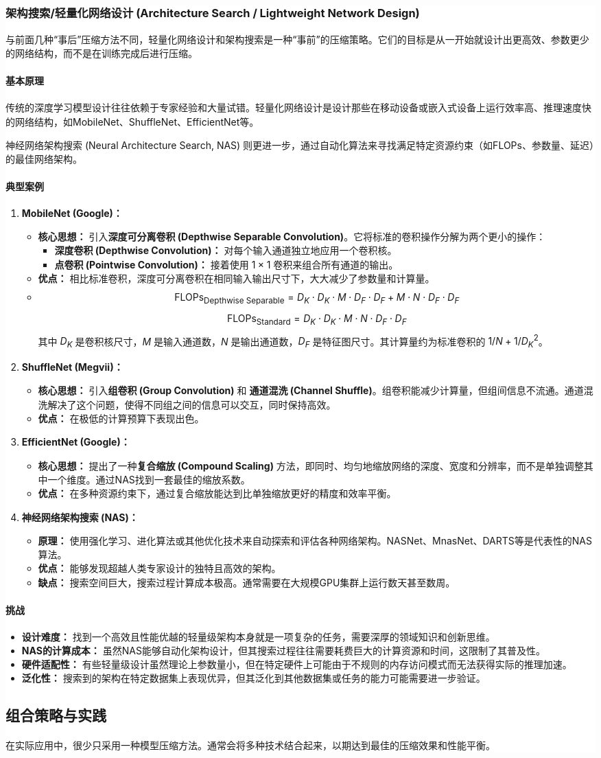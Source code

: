 ### 架构搜索/轻量化网络设计 (Architecture Search / Lightweight Network Design)

与前面几种“事后”压缩方法不同，轻量化网络设计和架构搜索是一种“事前”的压缩策略。它们的目标是从一开始就设计出更高效、参数更少的网络结构，而不是在训练完成后进行压缩。

#### 基本原理

传统的深度学习模型设计往往依赖于专家经验和大量试错。轻量化网络设计是设计那些在移动设备或嵌入式设备上运行效率高、推理速度快的网络结构，如MobileNet、ShuffleNet、EfficientNet等。

神经网络架构搜索 (Neural Architecture Search, NAS) 则更进一步，通过自动化算法来寻找满足特定资源约束（如FLOPs、参数量、延迟）的最佳网络架构。

#### 典型案例

1.  **MobileNet (Google)：**
    *   **核心思想：** 引入**深度可分离卷积 (Depthwise Separable Convolution)**。它将标准的卷积操作分解为两个更小的操作：
        *   **深度卷积 (Depthwise Convolution)：** 对每个输入通道独立地应用一个卷积核。
        *   **点卷积 (Pointwise Convolution)：** 接着使用 $1 \times 1$ 卷积来组合所有通道的输出。
    *   **优点：** 相比标准卷积，深度可分离卷积在相同输入输出尺寸下，大大减少了参数量和计算量。
    *   $$
        \text{FLOPs}_{\text{Depthwise Separable}} = D_K \cdot D_K \cdot M \cdot D_F \cdot D_F + M \cdot N \cdot D_F \cdot D_F
        $$
        $$
        \text{FLOPs}_{\text{Standard}} = D_K \cdot D_K \cdot M \cdot N \cdot D_F \cdot D_F
        $$
        其中 $D_K$ 是卷积核尺寸，$M$ 是输入通道数，$N$ 是输出通道数，$D_F$ 是特征图尺寸。其计算量约为标准卷积的 $1/N + 1/D_K^2$。

2.  **ShuffleNet (Megvii)：**
    *   **核心思想：** 引入**组卷积 (Group Convolution)** 和 **通道混洗 (Channel Shuffle)**。组卷积能减少计算量，但组间信息不流通。通道混洗解决了这个问题，使得不同组之间的信息可以交互，同时保持高效。
    *   **优点：** 在极低的计算预算下表现出色。

3.  **EfficientNet (Google)：**
    *   **核心思想：** 提出了一种**复合缩放 (Compound Scaling)** 方法，即同时、均匀地缩放网络的深度、宽度和分辨率，而不是单独调整其中一个维度。通过NAS找到一套最佳的缩放系数。
    *   **优点：** 在多种资源约束下，通过复合缩放能达到比单独缩放更好的精度和效率平衡。

4.  **神经网络架构搜索 (NAS)：**
    *   **原理：** 使用强化学习、进化算法或其他优化技术来自动探索和评估各种网络架构。NASNet、MnasNet、DARTS等是代表性的NAS算法。
    *   **优点：** 能够发现超越人类专家设计的独特且高效的架构。
    *   **缺点：** 搜索空间巨大，搜索过程计算成本极高。通常需要在大规模GPU集群上运行数天甚至数周。

#### 挑战

*   **设计难度：** 找到一个高效且性能优越的轻量级架构本身就是一项复杂的任务，需要深厚的领域知识和创新思维。
*   **NAS的计算成本：** 虽然NAS能够自动化架构设计，但其搜索过程往往需要耗费巨大的计算资源和时间，这限制了其普及性。
*   **硬件适配性：** 有些轻量级设计虽然理论上参数量小，但在特定硬件上可能由于不规则的内存访问模式而无法获得实际的推理加速。
*   **泛化性：** 搜索到的架构在特定数据集上表现优异，但其泛化到其他数据集或任务的能力可能需要进一步验证。

## 组合策略与实践

在实际应用中，很少只采用一种模型压缩方法。通常会将多种技术结合起来，以期达到最佳的压缩效果和性能平衡。
